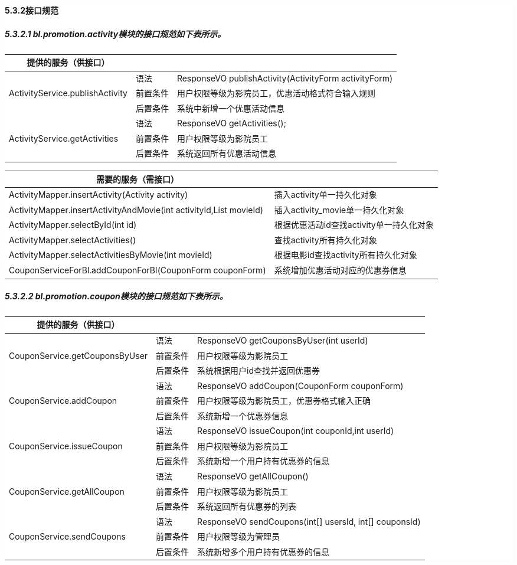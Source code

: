 #### 5.3.2接口规范
##### 5.3.2.1 bl.promotion.activity模块的接口规范如下表所示。
| 提供的服务（供接口） |          |                                                              |
| -------------------- | -------- | ------------------------------------------------------------ |
|                      | 语法     | ResponseVO publishActivity(ActivityForm activityForm) |
| ActivityService.publishActivity                              | 前置条件 | 用户权限等级为影院员工，优惠活动格式符合输入规则           |
|                      | 后置条件 | 系统中新增一个优惠活动信息 |
|                      | 语法     | ResponseVO getActivities();                           |
| ActivityService.getActivities                                | 前置条件 | 用户权限等级为影院员工                                |
|                      | 后置条件 | 系统返回所有优惠活动信息                              |

| **需要的服务（需接口）**                                |                                     |
| -------------------- | -------- |
| ActivityMapper.insertActivity(Activity activity) | 插入activity单一持久化对象 |
| ActivityMapper.insertActivityAndMovie(int activityId,List<Integer> movieId) | 插入activity_movie单一持久化对象 |
| ActivityMapper.selectById(int id)                            | 根据优惠活动id查找activity单一持久化对象 |
| ActivityMapper.selectActivities()                            | 查找activity所有持久化对象               |
| ActivityMapper.selectActivitiesByMovie(int movieId)          | 根据电影id查找activity所有持久化对象 |
| CouponServiceForBl.addCouponForBl(CouponForm couponForm)     | 系统增加优惠活动对应的优惠券信息 |
##### 5.3.2.2 bl.promotion.coupon模块的接口规范如下表所示。
| 提供的服务（供接口） |          |                                                              |
| -------------------- | -------- | ------------------------------------------------------------ |
|                      | 语法     | ResponseVO getCouponsByUser(int userId)                |
| CouponService.getCouponsByUser                        | 前置条件 | 用户权限等级为影院员工                                 |
|                      | 后置条件 | 系统根据用户id查找并返回优惠券                         |
|                      | 语法     | ResponseVO addCoupon(CouponForm couponForm)            |
| CouponService.addCoupon                         | 前置条件 | 用户权限等级为影院员工，优惠券格式输入正确             |
|                      | 后置条件 | 系统新增一个优惠券信息                                 |
| | 语法                                       | ResponseVO issueCoupon(int couponId,int userId)        |
| CouponService.issueCoupon                       | 前置条件                                   | 用户权限等级为影院员工                                 |
| | 后置条件                                   | 系统新增一个用户持有优惠券的信息                       |
| | 语法                                       | ResponseVO getAllCoupon()                              |
| CouponService.getAllCoupon                      | 前置条件                                   | 用户权限等级为影院员工                                                |
| | 后置条件                                   | 系统返回所有优惠券的列表                                |
| | 语法                                       | ResponseVO sendCoupons(int[] usersId, int[] couponsId) |
| CouponService.sendCoupons                       | 前置条件                                   | 用户权限等级为管理员                                                |
| | 后置条件                                   | 系统新增多个用户持有优惠券的信息                        |

